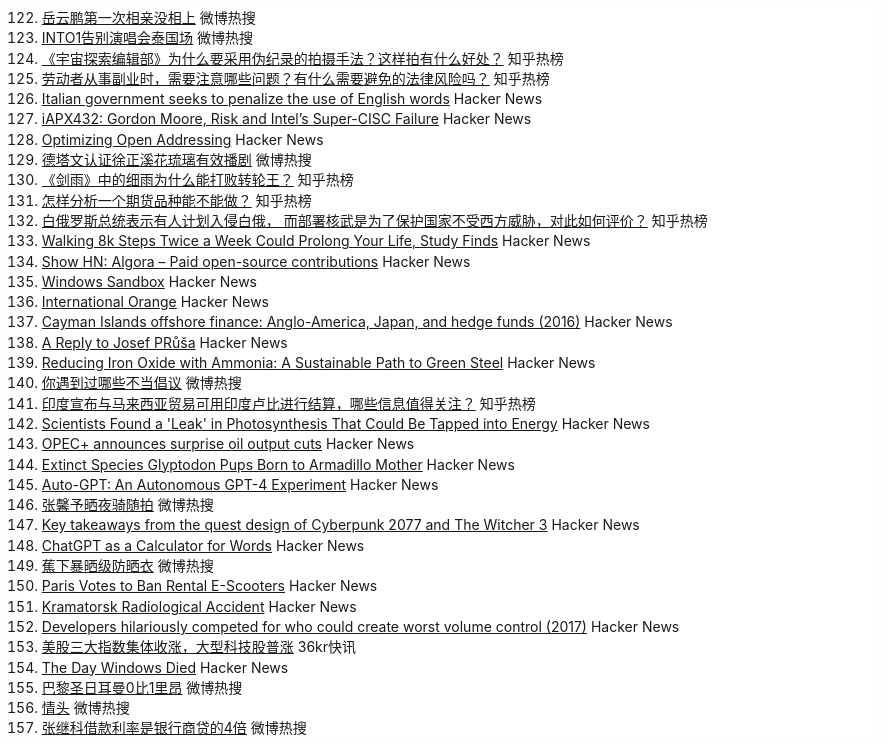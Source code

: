 122. [岳云鹏第一次相亲没相上](https://s.weibo.com/weibo?q=%23%E5%B2%B3%E4%BA%91%E9%B9%8F%E7%AC%AC%E4%B8%80%E6%AC%A1%E7%9B%B8%E4%BA%B2%E6%B2%A1%E7%9B%B8%E4%B8%8A%23&Refer=top) 微博热搜
123. [INTO1告别演唱会泰国场](https://s.weibo.com/weibo?q=%23INTO1%E5%91%8A%E5%88%AB%E6%BC%94%E5%94%B1%E4%BC%9A%E6%B3%B0%E5%9B%BD%E5%9C%BA%23&Refer=top) 微博热搜
124. [《宇宙探索编辑部》为什么要采用伪纪录的拍摄手法？这样拍有什么好处？](https://www.zhihu.com/question/593172385) 知乎热榜
125. [劳动者从事副业时，需要注意哪些问题？有什么需要避免的法律风险吗？](https://www.zhihu.com/question/593000539) 知乎热榜
126. [Italian government seeks to penalize the use of English words](https://www.cnn.com/2023/04/01/europe/italian-government-penalize-english-words-intl/index.html) Hacker News
127. [iAPX432: Gordon Moore, Risk and Intel’s Super-CISC Failure](https://thechipletter.substack.com/p/iapx432-gordon-moore-risk-and-intels) Hacker News
128. [Optimizing Open Addressing](https://thenumb.at/Hashtables/) Hacker News
129. [德塔文认证徐正溪花琉璃有效播剧](https://s.weibo.com/weibo?q=%23%E5%BE%B7%E5%A1%94%E6%96%87%E8%AE%A4%E8%AF%81%E5%BE%90%E6%AD%A3%E6%BA%AA%E8%8A%B1%E7%90%89%E7%92%83%E6%9C%89%E6%95%88%E6%92%AD%E5%89%A7%23&Refer=top) 微博热搜
130. [《剑雨》中的细雨为什么能打败转轮王？](https://www.zhihu.com/question/464609709) 知乎热榜
131. [怎样分析一个期货品种能不能做？](https://www.zhihu.com/question/592936574) 知乎热榜
132. [白俄罗斯总统表示有人计划入侵白俄， 而部署核武是为了保护国家不受西方威胁，对此如何评价？](https://www.zhihu.com/question/593321603) 知乎热榜
133. [Walking 8k Steps Twice a Week Could Prolong Your Life, Study Finds](https://www.prevention.com/health/a43453914/8000-steps-walking-for-health-study/) Hacker News
134. [Show HN: Algora – Paid open-source contributions](https://console.algora.io) Hacker News
135. [Windows Sandbox](https://learn.microsoft.com/en-us/windows/security/threat-protection/windows-sandbox/windows-sandbox-overview) Hacker News
136. [International Orange](https://en.wikipedia.org/wiki/International_orange) Hacker News
137. [Cayman Islands offshore finance: Anglo-America, Japan, and hedge funds (2016)](https://www.tandfonline.com/doi/full/10.1080/09692290.2016.1243143) Hacker News
138. [A Reply to Josef PRůša](https://blog.thea.codes/a-reply-to-josef-prusa/) Hacker News
139. [Reducing Iron Oxide with Ammonia: A Sustainable Path to Green Steel](https://onlinelibrary.wiley.com/doi/10.1002/advs.202300111) Hacker News
140. [你遇到过哪些不当倡议](https://s.weibo.com/weibo?q=%23%E4%BD%A0%E9%81%87%E5%88%B0%E8%BF%87%E5%93%AA%E4%BA%9B%E4%B8%8D%E5%BD%93%E5%80%A1%E8%AE%AE%23&Refer=top) 微博热搜
141. [印度宣布与马来西亚贸易可用印度卢比进行结算，哪些信息值得关注？](https://www.zhihu.com/question/593356558) 知乎热榜
142. [Scientists Found a &#x27;Leak&#x27; in Photosynthesis That Could Be Tapped into Energy](https://www.cnet.com/science/scientists-found-a-leak-in-photosynthesis-that-could-fill-humanitys-energy-bucket/) Hacker News
143. [OPEC+ announces surprise oil output cuts](https://www.reuters.com/business/energy/sarabia-other-opec-producers-announce-voluntary-oil-output-cuts-2023-04-02/) Hacker News
144. [Extinct Species Glyptodon Pups Born to Armadillo Mother](https://nationalzoo.si.edu/animals/news/glyptodon-pups-born-smithsonians-national-zoo) Hacker News
145. [Auto-GPT: An Autonomous GPT-4 Experiment](https://github.com/Torantulino/Auto-GPT) Hacker News
146. [张馨予晒夜骑随拍](https://s.weibo.com/weibo?q=%23%E5%BC%A0%E9%A6%A8%E4%BA%88%E6%99%92%E5%A4%9C%E9%AA%91%E9%9A%8F%E6%8B%8D%23&Refer=top) 微博热搜
147. [Key takeaways from the quest design of Cyberpunk 2077 and The Witcher 3](https://www.gamedeveloper.com/gdc2023/10-key-takeaways-from-the-quest-design-of-cyberpunk-2077-and-the-witcher-3) Hacker News
148. [ChatGPT as a Calculator for Words](https://simonwillison.net/2023/Apr/2/calculator-for-words/) Hacker News
149. [蕉下暴晒级防晒衣](https://s.weibo.com/weibo?q=%23%E8%95%89%E4%B8%8B%E6%9A%B4%E6%99%92%E7%BA%A7%E9%98%B2%E6%99%92%E8%A1%A3%23&Refer=top) 微博热搜
150. [Paris Votes to Ban Rental E-Scooters](https://www.france24.com/en/live-news/20230402-paris-votes-on-ban-for-rental-e-scooters) Hacker News
151. [Kramatorsk Radiological Accident](https://en.wikipedia.org/wiki/Kramatorsk_radiological_accident) Hacker News
152. [Developers hilariously competed for who could create worst volume control (2017)](https://twitter.com/0xDesigner/status/1642554817590566915) Hacker News
153. [美股三大指数集体收涨，大型科技股普涨](https://www.36kr.com/newsflashes/2198805543847813) 36kr快讯
154. [The Day Windows Died](https://thomasbandt.com/the-day-windows-died) Hacker News
155. [巴黎圣日耳曼0比1里昂](https://s.weibo.com/weibo?q=%23%E5%B7%B4%E9%BB%8E%E5%9C%A3%E6%97%A5%E8%80%B3%E6%9B%BC0%E6%AF%941%E9%87%8C%E6%98%82%23&Refer=top) 微博热搜
156. [情头](https://s.weibo.com/weibo?q=%23%E6%83%85%E5%A4%B4%23&Refer=top) 微博热搜
157. [张继科借款利率是银行商贷的4倍](https://s.weibo.com/weibo?q=%23%E5%BC%A0%E7%BB%A7%E7%A7%91%E5%80%9F%E6%AC%BE%E5%88%A9%E7%8E%87%E6%98%AF%E9%93%B6%E8%A1%8C%E5%95%86%E8%B4%B7%E7%9A%844%E5%80%8D%23&Refer=top) 微博热搜